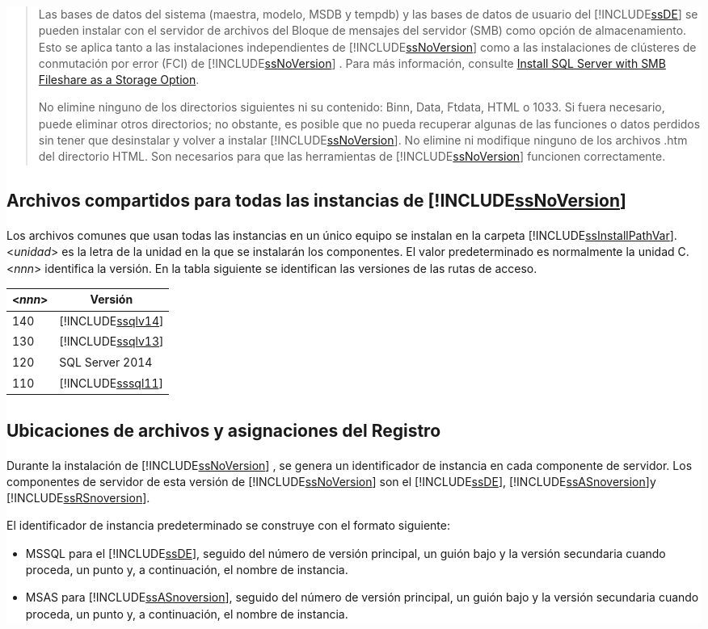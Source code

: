 >  Las bases de datos del sistema (maestra, modelo, MSDB y tempdb) y las bases de datos de usuario del [!INCLUDE[ssDE](../../includes/ssde-md.md)] se pueden instalar con el servidor de archivos del Bloque de mensajes del servidor (SMB) como opción de almacenamiento. Esto se aplica tanto a las instalaciones independientes de [!INCLUDE[ssNoVersion](../../includes/ssnoversion-md.md)] como a las instalaciones de clústeres de conmutación por error (FCI) de [!INCLUDE[ssNoVersion](../../includes/ssnoversion-md.md)] . Para más información, consulte [Install SQL Server with SMB Fileshare as a Storage Option](../../database-engine/install-windows/install-sql-server-with-smb-fileshare-as-a-storage-option.md).  
>   
>  No elimine ninguno de los directorios siguientes ni su contenido: Binn, Data, Ftdata, HTML o 1033. Si fuera necesario, puede eliminar otros directorios; no obstante, es posible que no pueda recuperar algunas de las funciones o datos perdidos sin tener que desinstalar y volver a instalar [!INCLUDE[ssNoVersion](../../includes/ssnoversion-md.md)]. No elimine ni modifique ninguno de los archivos .htm del directorio HTML. Son necesarios para que las herramientas de [!INCLUDE[ssNoVersion](../../includes/ssnoversion-md.md)] funcionen correctamente.  
  
## <a name="shared-files-for-all-instances-of-includessnoversionincludesssnoversion-mdmd"></a>Archivos compartidos para todas las instancias de [!INCLUDE[ssNoVersion](../../includes/ssnoversion-md.md)]  
 Los archivos comunes que usan todas las instancias en un único equipo se instalan en la carpeta [!INCLUDE[ssInstallPathVar](../../includes/ssinstallpathvar-md.md)]. \<*unidad*> es la letra de la unidad en la que se instalarán los componentes. El valor predeterminado es normalmente la unidad C. \<*nnn*> identifica la versión. En la tabla siguiente se identifican las versiones de las rutas de acceso. 

|\<*nnn*>|Versión
|-----|-----
|140|[!INCLUDE[ssqlv14](../../includes/sssqlv14-md.md)]
|130|[!INCLUDE[ssqlv13](../../includes/sssql15-md.md)]
|120|SQL Server 2014
|110|[!INCLUDE[sssql11](../../includes/sssql11-md.md)] 
  
## <a name="file-locations-and-registry-mapping"></a>Ubicaciones de archivos y asignaciones del Registro  
 Durante la instalación de [!INCLUDE[ssNoVersion](../../includes/ssnoversion-md.md)] , se genera un identificador de instancia en cada componente de servidor. Los componentes de servidor de esta versión de [!INCLUDE[ssNoVersion](../../includes/ssnoversion-md.md)] son el [!INCLUDE[ssDE](../../includes/ssde-md.md)], [!INCLUDE[ssASnoversion](../../includes/ssasnoversion-md.md)]y [!INCLUDE[ssRSnoversion](../../includes/ssrsnoversion-md.md)].  
  
 El identificador de instancia predeterminado se construye con el formato siguiente:  
  
-   MSSQL para el [!INCLUDE[ssDE](../../includes/ssde-md.md)], seguido del número de versión principal, un guión bajo y la versión secundaria cuando proceda, un punto y, a continuación, el nombre de instancia.  
  
-   MSAS para [!INCLUDE[ssASnoversion](../../includes/ssasnoversion-md.md)], seguido del número de versión principal, un guión bajo y la versión secundaria cuando proceda, un punto y, a continuación, el nombre de instancia.  
  